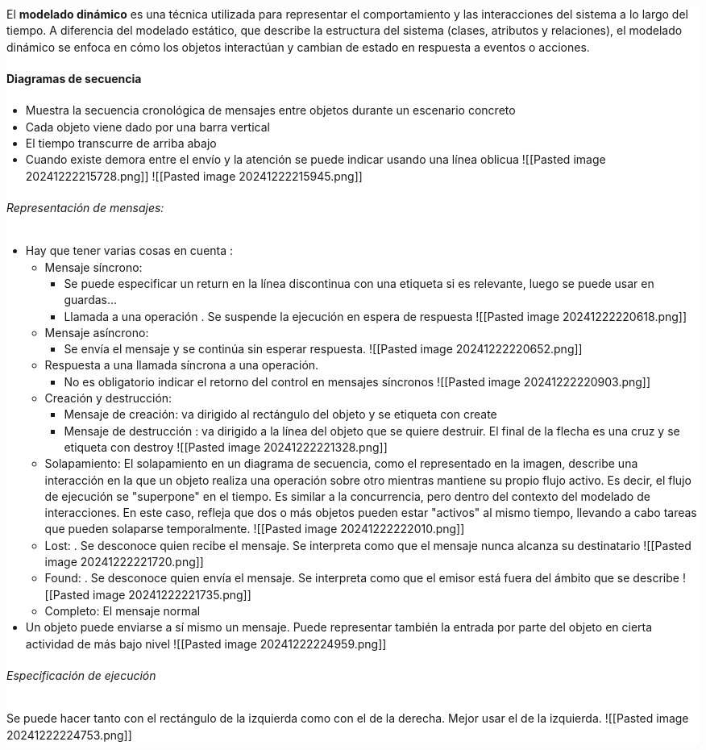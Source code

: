 El **modelado dinámico** es una técnica utilizada para representar el comportamiento y las interacciones del sistema a lo largo del tiempo. A diferencia del modelado estático, que describe la estructura del sistema (clases, atributos y relaciones), el modelado dinámico se enfoca en cómo los objetos interactúan y cambian de estado en respuesta a eventos o acciones.

#### Diagramas de secuencia
* Muestra la secuencia cronológica de mensajes entre objetos durante un escenario concreto
* Cada objeto viene dado por una barra vertical
* El tiempo transcurre de arriba abajo
* Cuando existe demora entre el envío y la atención se puede indicar usando una línea oblicua
![[Pasted image 20241222215728.png]]
![[Pasted image 20241222215945.png]]
###### Representación de mensajes:
* Hay que tener varias cosas en cuenta :
	* Mensaje síncrono:
		* Se puede especificar un return en la línea discontinua con una etiqueta si es relevante, luego se puede usar en guardas... 
		* Llamada a una operación . Se suspende la ejecución en espera de respuesta
			![[Pasted image 20241222220618.png]]
	* Mensaje asíncrono:
		* Se envía el mensaje y se continúa sin esperar respuesta.
			![[Pasted image 20241222220652.png]]
	* Respuesta a una llamada síncrona a una operación.
		* No es obligatorio indicar el retorno del control en mensajes síncronos
		![[Pasted image 20241222220903.png]]
	* Creación y destrucción:
		* Mensaje de creación: va dirigido al rectángulo del objeto y se etiqueta con create
		* Mensaje de destrucción : va dirigido a la línea del objeto que se quiere destruir. El final de la flecha es una cruz y se etiqueta con destroy
			![[Pasted image 20241222221328.png]]
	* Solapamiento: El solapamiento en un diagrama de secuencia, como el representado en la imagen, describe una interacción en la que un objeto realiza una operación sobre otro mientras mantiene su propio flujo activo. Es decir, el flujo de ejecución se "superpone" en el tiempo. Es similar a la concurrencia, pero dentro del contexto del modelado de interacciones. En este caso, refleja que dos o más objetos pueden estar "activos" al mismo tiempo, llevando a cabo tareas que pueden solaparse temporalmente.
			![[Pasted image 20241222222010.png]]
	* Lost: . Se desconoce quien recibe el mensaje. Se interpreta como que el mensaje nunca alcanza su destinatario
			![[Pasted image 20241222221720.png]]
	* Found: . Se desconoce quien envía el mensaje. Se interpreta como que el emisor está fuera del ámbito que se describe
			![[Pasted image 20241222221735.png]]
	* Completo: El mensaje normal
* Un objeto puede enviarse a sí mismo un mensaje. Puede representar también la entrada por parte del objeto en cierta actividad de más bajo nivel
		![[Pasted image 20241222224959.png]]
###### Especificación de ejecución
Se puede hacer tanto con el rectángulo de la izquierda como con el de la derecha. Mejor usar el de la izquierda.
![[Pasted image 20241222224753.png]]
